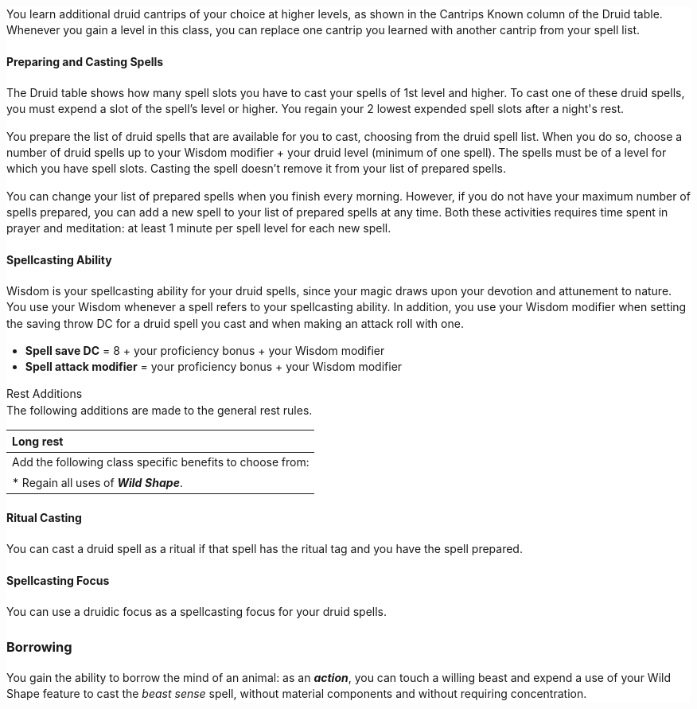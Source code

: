 You learn additional druid cantrips of your choice at higher levels, as shown in the Cantrips Known column of the Druid table. Whenever you gain a level in this class, you can replace one cantrip you learned with another cantrip from your spell list.

#### Preparing and Casting Spells
The Druid table shows how many spell slots you have to cast your spells of 1st level and higher. To cast one of these druid spells, you must expend a slot of the spell’s level or higher. You regain your 2 lowest expended spell slots after a night's rest.

You prepare the list of druid spells that are available for you to cast, choosing from the druid spell list. When you do so, choose a number of druid spells up to your Wisdom modifier + your druid level (minimum of one spell). The spells must be of a level for which you have spell slots. Casting the spell doesn’t remove it from your list of prepared spells.

You can change your list of prepared spells when you finish every morning. However, if you do not have your maximum number of spells prepared, you can add a new spell to your list of prepared spells at any time. Both these activities requires time spent in prayer and meditation: at least 1 minute per spell level for each new spell.


#### Spellcasting Ability
Wisdom is your spellcasting ability for your druid spells, since your magic draws upon your devotion and attunement to nature. You use your Wisdom whenever a spell refers to your spellcasting ability. In addition, you use your Wisdom modifier when setting the saving throw DC for a druid spell you cast and when making an attack roll with one.

* **Spell save DC** = 8 + your proficiency bonus + your Wisdom modifier
* **Spell attack modifier** = your proficiency bonus + your Wisdom modifier

<div class="card rest">
<div class="card-title restHeading">Rest Additions</div>
<div class="card-subtitle restPad">
The following additions are made to the general rest rules.
<div class="card-text restTable" markdown="1">

| Long rest |
|:-|
| Add the following class specific benefits to choose from: |
| * Regain all uses of ***Wild Shape***.

</div>
</div>
</div>

#### Ritual Casting
You can cast a druid spell as a ritual if that spell has the ritual tag and you have the spell prepared.

#### Spellcasting Focus
You can use a druidic focus as a spellcasting focus for your druid spells.

### Borrowing
You gain the ability to borrow the mind of an animal: as an ***action***, you can touch a willing beast and expend a use of your Wild Shape feature to cast the *beast sense* spell, without material components and without requiring concentration.
